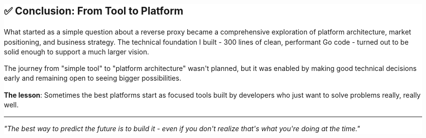 
## ✅ **Conclusion: From Tool to Platform**

What started as a simple question about a reverse proxy became a comprehensive exploration of platform architecture, market positioning, and business strategy. The technical foundation I built - 300 lines of clean, performant Go code - turned out to be solid enough to support a much larger vision.

The journey from "simple tool" to "platform architecture" wasn't planned, but it was enabled by making good technical decisions early and remaining open to seeing bigger possibilities.

**The lesson**: Sometimes the best platforms start as focused tools built by developers who just want to solve problems really, really well.

---

*"The best way to predict the future is to build it - even if you don't realize that's what you're doing at the time."*